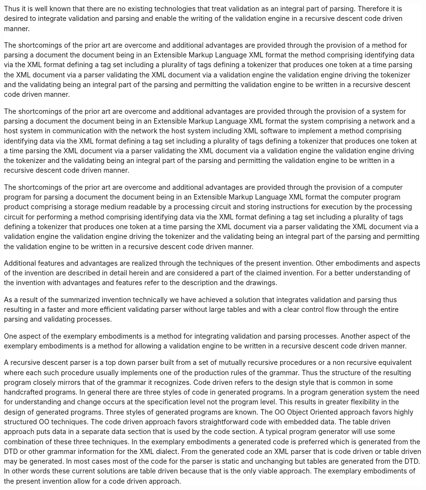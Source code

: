 Thus it is well known that there are no existing technologies that treat validation as an integral part of parsing. Therefore it is desired to integrate validation and parsing and enable the writing of the validation engine in a recursive descent code driven manner.

The shortcomings of the prior art are overcome and additional advantages are provided through the provision of a method for parsing a document the document being in an Extensible Markup Language XML format the method comprising identifying data via the XML format defining a tag set including a plurality of tags defining a tokenizer that produces one token at a time parsing the XML document via a parser validating the XML document via a validation engine the validation engine driving the tokenizer and the validating being an integral part of the parsing and permitting the validation engine to be written in a recursive descent code driven manner.

The shortcomings of the prior art are overcome and additional advantages are provided through the provision of a system for parsing a document the document being in an Extensible Markup Language XML format the system comprising a network and a host system in communication with the network the host system including XML software to implement a method comprising identifying data via the XML format defining a tag set including a plurality of tags defining a tokenizer that produces one token at a time parsing the XML document via a parser validating the XML document via a validation engine the validation engine driving the tokenizer and the validating being an integral part of the parsing and permitting the validation engine to be written in a recursive descent code driven manner.

The shortcomings of the prior art are overcome and additional advantages are provided through the provision of a computer program for parsing a document the document being in an Extensible Markup Language XML format the computer program product comprising a storage medium readable by a processing circuit and storing instructions for execution by the processing circuit for performing a method comprising identifying data via the XML format defining a tag set including a plurality of tags defining a tokenizer that produces one token at a time parsing the XML document via a parser validating the XML document via a validation engine the validation engine driving the tokenizer and the validating being an integral part of the parsing and permitting the validation engine to be written in a recursive descent code driven manner.

Additional features and advantages are realized through the techniques of the present invention. Other embodiments and aspects of the invention are described in detail herein and are considered a part of the claimed invention. For a better understanding of the invention with advantages and features refer to the description and the drawings.

As a result of the summarized invention technically we have achieved a solution that integrates validation and parsing thus resulting in a faster and more efficient validating parser without large tables and with a clear control flow through the entire parsing and validating processes.

One aspect of the exemplary embodiments is a method for integrating validation and parsing processes. Another aspect of the exemplary embodiments is a method for allowing a validation engine to be written in a recursive descent code driven manner.

A recursive descent parser is a top down parser built from a set of mutually recursive procedures or a non recursive equivalent where each such procedure usually implements one of the production rules of the grammar. Thus the structure of the resulting program closely mirrors that of the grammar it recognizes. Code driven refers to the design style that is common in some handcrafted programs. In general there are three styles of code in generated programs. In a program generation system the need for understanding and change occurs at the specification level not the program level. This results in greater flexibility in the design of generated programs. Three styles of generated programs are known. The OO Object Oriented approach favors highly structured OO techniques. The code driven approach favors straightforward code with embedded data. The table driven approach puts data in a separate data section that is used by the code section. A typical program generator will use some combination of these three techniques. In the exemplary embodiments a generated code is preferred which is generated from the DTD or other grammar information for the XML dialect. From the generated code an XML parser that is code driven or table driven may be generated. In most cases most of the code for the parser is static and unchanging but tables are generated from the DTD. In other words these current solutions are table driven because that is the only viable approach. The exemplary embodiments of the present invention allow for a code driven approach.
